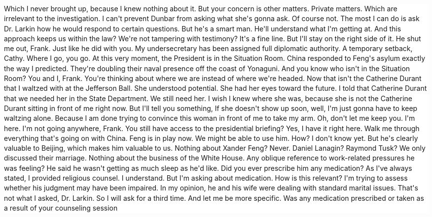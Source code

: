 Which I never brought up, because I knew nothing about it.
But your concern is other matters. Private matters.
Which are irrelevant to the investigation.
I can't prevent Dunbar from asking what she's gonna ask.
Of course not.
The most I can do is ask Dr. Larkin
how he would respond to certain questions.
But he's a smart man. He'll understand what I'm getting at.
And this approach keeps us within the law?
We're not tampering with testimony?
It's a fine line. But I'll stay on the right side of it.
He shut me out, Frank. Just like he did with you.
My undersecretary has been assigned full diplomatic authority.
A temporary setback, Cathy. Where I go, you go.
At this very moment, the President is in the Situation Room.
China responded to Feng's asylum exactly the way I predicted.
They're doubling their naval presence off the coast of Yonaguni.
And you know who isn't in the Situation Room? You and I, Frank.
You're thinking about where we are
instead of where we're headed.
Now that isn't the Catherine Durant
that I waltzed with at the Jefferson Ball.
She understood potential.
She had her eyes toward the future.
I told that Catherine Durant
that we needed her in the State Department.
We still need her. I wish I knew where she was,
because she is not the Catherine Durant
sitting in front of me right now.
But I'll tell you something,
If she doesn't show up soon, well,
I'm just gonna have to keep waltzing alone.
Because I am done trying to
convince this woman in front of me
to take my arm.
Oh, don't let me keep you.
I'm here. I'm not going anywhere, Frank.
You still have access to the presidential briefing?
Yes, I have it right here.
Walk me through everything that's going on with China.
Feng is in play now. We might be able to use him.
How?
I don't know yet.
But he's clearly valuable to Beijing,
which makes him valuable to us.
Nothing about Xander Feng?
Never.
Daniel Lanagin? Raymond Tusk?
We only discussed their marriage.
Nothing about the business of the White House.
Any oblique reference to work-related pressures he was feeling?
He said he wasn't getting as much sleep as he'd like.
Did you ever prescribe him any medication?
As I've always stated, I provided religious counsel.
I understand. But I'm asking about medication.
How is this relevant?
I'm trying to assess whether his judgment may have been impaired.
In my opinion, he and his wife
were dealing with standard marital issues.
That's not what I asked, Dr. Larkin.
So I will ask for a third time.
And let me be more specific.
Was any medication prescribed
or taken as a result of your counseling session